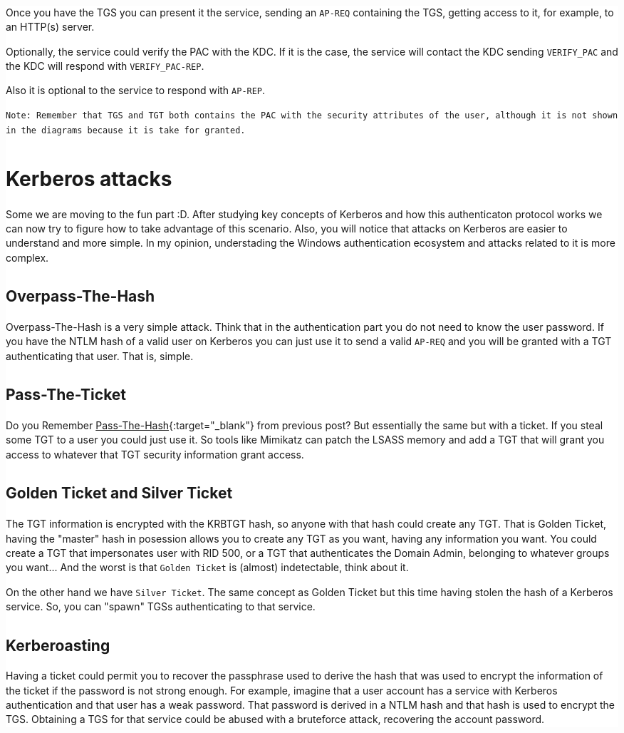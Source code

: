 Once you have the TGS you can present it the service, sending an `AP-REQ` containing the TGS, getting access to it, for example, to an HTTP(s) server.

Optionally, the service could verify the PAC with the KDC. If it is the case, the service will contact the KDC sending `VERIFY_PAC` and the KDC will respond with `VERIFY_PAC-REP`.

Also it is optional to the service to respond with `AP-REP`.

`Note: Remember that TGS and TGT both contains the PAC with the security attributes of the user, although it is not shown in the diagrams because it is take for granted.`

# Kerberos attacks

Some we are moving to the fun part :D. After studying key concepts of Kerberos and how this authenticaton protocol works we can now try to figure how to take advantage of this scenario. Also, you will notice that attacks on Kerberos are easier to understand and more simple. In my opinion, understading the Windows authentication ecosystem and attacks related to it is more complex.

## Overpass-The-Hash

Overpass-The-Hash is a very simple attack. Think that in the authentication part you do not need to know the user password. If you have the NTLM hash of a valid user on Kerberos you can just use it to send a valid `AP-REQ` and you will be granted with a TGT authenticating that user. That is, simple.

## Pass-The-Ticket

Do you Remember [Pass-The-Hash](https://petergabaldon.github.io/posts/Playing-With-Windows-Security-Part-1/#pass-the-hash){:target="\_blank"} from previous post? But essentially the same but with a ticket. If you steal some TGT to a user you could just use it. So tools like Mimikatz can patch the LSASS memory and add a TGT that will grant you access to whatever that TGT security information grant access.

## Golden Ticket and Silver Ticket

The TGT information is encrypted with the KRBTGT hash, so anyone with that hash could create any TGT. That is Golden Ticket, having the "master" hash in posession allows you to create any TGT as you want, having any information you want. You could create a TGT that impersonates user with RID 500, or a TGT that authenticates the Domain Admin, belonging to whatever groups you want... And the worst is that `Golden Ticket` is (almost) indetectable, think about it.

On the other hand we have `Silver Ticket`. The same concept as Golden Ticket but this time having stolen the hash of a Kerberos service. So, you can "spawn" TGSs authenticating to that service.

## Kerberoasting

Having a ticket could permit you to recover the passphrase used to derive the hash that was used to encrypt the information of the ticket if the password is not strong enough. For example, imagine that a user account has a service with Kerberos authentication and that user has a weak password. That password is derived in a NTLM hash and that hash is used to encrypt the TGS. Obtaining a TGS for that service could be abused with a bruteforce attack, recovering the account password.
